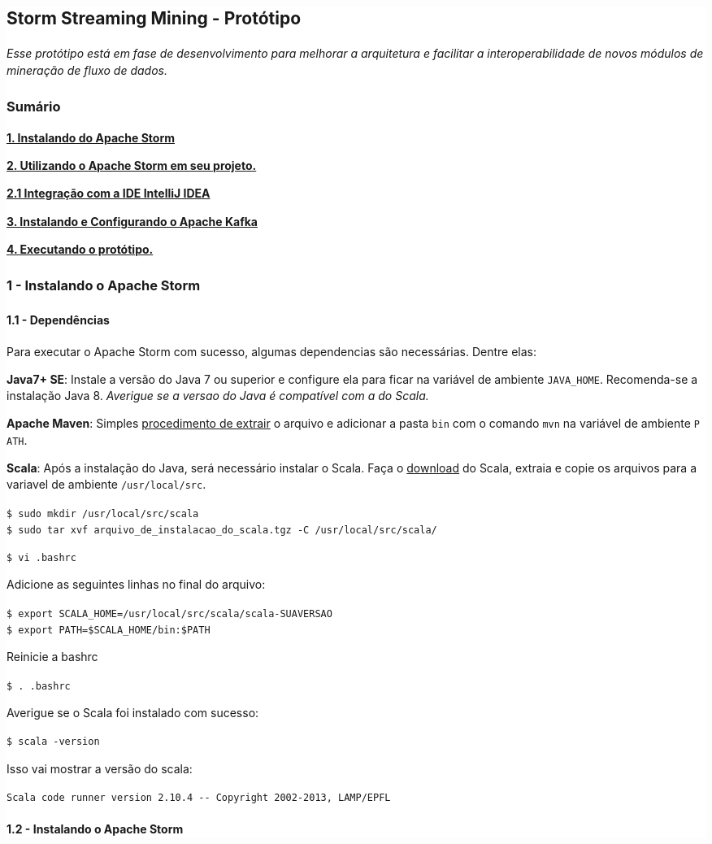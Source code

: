 ## Storm Streaming Mining - Protótipo
*Esse protótipo está em fase de desenvolvimento para melhorar a arquitetura e facilitar a interoperabilidade de novos módulos de mineração de fluxo de dados.*

### Sumário
**[1. Instalando do Apache Storm](#install)**

**[2. Utilizando o Apache Storm em seu projeto.](#maven)**

**[2.1 Integração com a IDE IntelliJ IDEA](#idea)**

**[3. Instalando e Configurando o Apache Kafka](#kafka)**

**[4. Executando o protótipo.](#prot)**


### 1 - Instalando o Apache Storm <a name="install"></a>
#### 1.1 - Dependências
Para executar o Apache Storm com sucesso, algumas dependencias são necessárias. Dentre elas:

**Java7+ SE**: Instale a versão do Java 7 ou superior e configure ela para ficar na variável de ambiente `JAVA_HOME`. Recomenda-se a instalação Java 8.
*Averigue se a versao do Java é compatível com a do Scala.*

**Apache Maven**: Simples [procedimento de extrair](https://maven.apache.org/install.html) o arquivo e adicionar a pasta `bin` com o comando `mvn` na variável de ambiente `PATH`.

**Scala**: Após a instalação do Java, será necessário instalar o Scala. Faça o [download](http://www.scala-lang.org/download/) do Scala, extraia e copie os arquivos para a variavel de ambiente `/usr/local/src`.
```
$ sudo mkdir /usr/local/src/scala
$ sudo tar xvf arquivo_de_instalacao_do_scala.tgz -C /usr/local/src/scala/
```
```
$ vi .bashrc
```
Adicione as seguintes linhas no final do arquivo:
```
$ export SCALA_HOME=/usr/local/src/scala/scala-SUAVERSAO
$ export PATH=$SCALA_HOME/bin:$PATH
```
Reinicie a bashrc
```
$ . .bashrc
```
Averigue se o Scala foi instalado com sucesso:
```
$ scala -version
```
Isso vai mostrar a versão do scala:

`Scala code runner version 2.10.4 -- Copyright 2002-2013, LAMP/EPFL`

#### 1.2 - Instalando o Apache Storm
